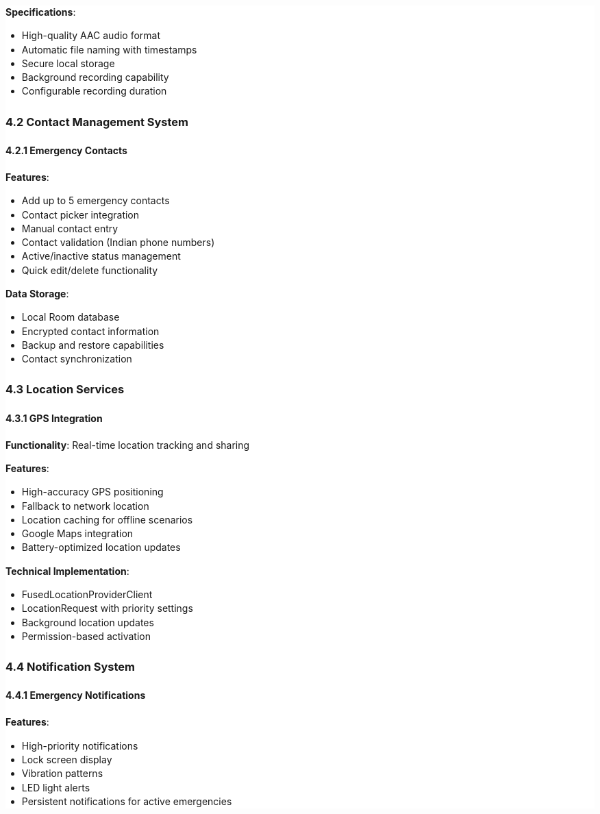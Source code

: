 **Specifications**:
- High-quality AAC audio format
- Automatic file naming with timestamps
- Secure local storage
- Background recording capability
- Configurable recording duration

### 4.2 Contact Management System

#### 4.2.1 Emergency Contacts
**Features**:
- Add up to 5 emergency contacts
- Contact picker integration
- Manual contact entry
- Contact validation (Indian phone numbers)
- Active/inactive status management
- Quick edit/delete functionality

**Data Storage**:
- Local Room database
- Encrypted contact information
- Backup and restore capabilities
- Contact synchronization

### 4.3 Location Services

#### 4.3.1 GPS Integration
**Functionality**: Real-time location tracking and sharing

**Features**:
- High-accuracy GPS positioning
- Fallback to network location
- Location caching for offline scenarios
- Google Maps integration
- Battery-optimized location updates

**Technical Implementation**:
- FusedLocationProviderClient
- LocationRequest with priority settings
- Background location updates
- Permission-based activation

### 4.4 Notification System

#### 4.4.1 Emergency Notifications
**Features**:
- High-priority notifications
- Lock screen display
- Vibration patterns
- LED light alerts
- Persistent notifications for active emergencies
